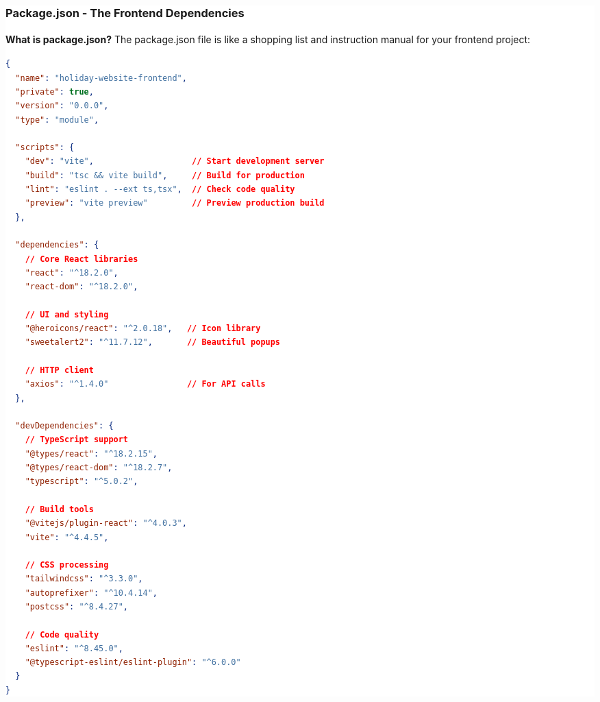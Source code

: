 
### Package.json - The Frontend Dependencies

**What is package.json?**
The package.json file is like a shopping list and instruction manual for your frontend project:

```json
{
  "name": "holiday-website-frontend",
  "private": true,
  "version": "0.0.0",
  "type": "module",
  
  "scripts": {
    "dev": "vite",                    // Start development server
    "build": "tsc && vite build",     // Build for production
    "lint": "eslint . --ext ts,tsx",  // Check code quality
    "preview": "vite preview"         // Preview production build
  },
  
  "dependencies": {
    // Core React libraries
    "react": "^18.2.0",
    "react-dom": "^18.2.0",
    
    // UI and styling
    "@heroicons/react": "^2.0.18",   // Icon library
    "sweetalert2": "^11.7.12",       // Beautiful popups
    
    // HTTP client
    "axios": "^1.4.0"                // For API calls
  },
  
  "devDependencies": {
    // TypeScript support
    "@types/react": "^18.2.15",
    "@types/react-dom": "^18.2.7",
    "typescript": "^5.0.2",
    
    // Build tools
    "@vitejs/plugin-react": "^4.0.3",
    "vite": "^4.4.5",
    
    // CSS processing
    "tailwindcss": "^3.3.0",
    "autoprefixer": "^10.4.14",
    "postcss": "^8.4.27",
    
    // Code quality
    "eslint": "^8.45.0",
    "@typescript-eslint/eslint-plugin": "^6.0.0"
  }
}
```

